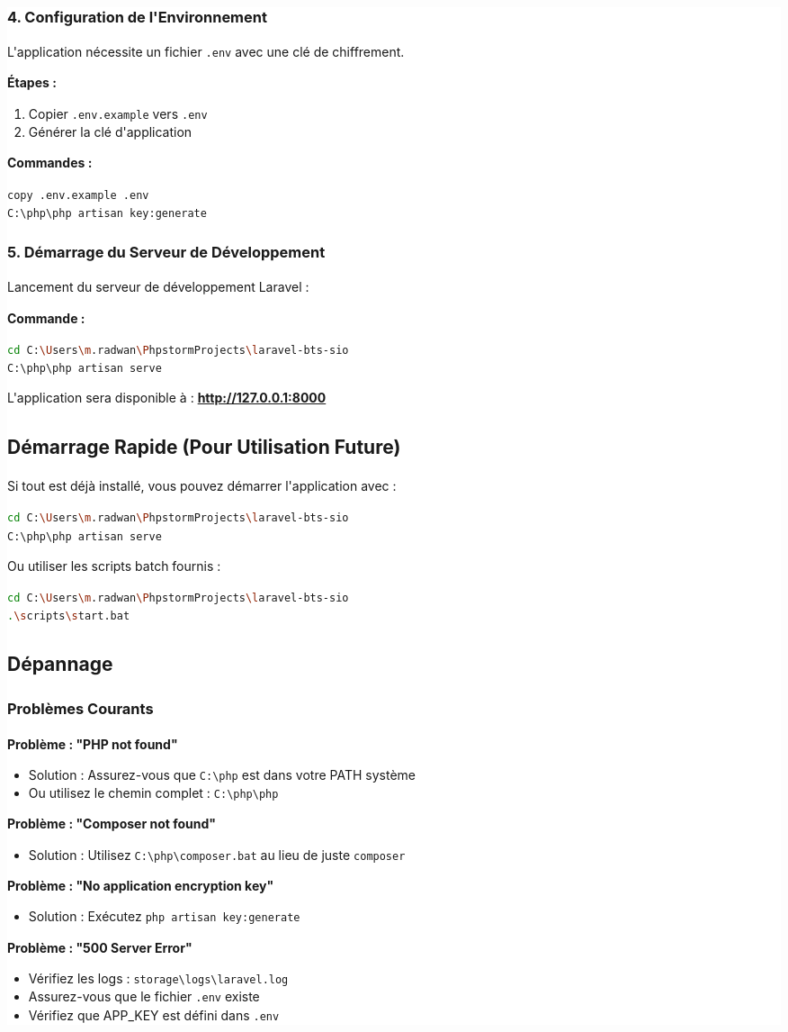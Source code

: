 ### 4. Configuration de l'Environnement

L'application nécessite un fichier `.env` avec une clé de chiffrement.

**Étapes :**
1. Copier `.env.example` vers `.env`
2. Générer la clé d'application

**Commandes :**
```bash
copy .env.example .env
C:\php\php artisan key:generate
```

### 5. Démarrage du Serveur de Développement

Lancement du serveur de développement Laravel :

**Commande :**
```bash
cd C:\Users\m.radwan\PhpstormProjects\laravel-bts-sio
C:\php\php artisan serve
```

L'application sera disponible à : **http://127.0.0.1:8000**

## Démarrage Rapide (Pour Utilisation Future)

Si tout est déjà installé, vous pouvez démarrer l'application avec :

```bash
cd C:\Users\m.radwan\PhpstormProjects\laravel-bts-sio
C:\php\php artisan serve
```

Ou utiliser les scripts batch fournis :
```bash
cd C:\Users\m.radwan\PhpstormProjects\laravel-bts-sio
.\scripts\start.bat
```

## Dépannage

### Problèmes Courants

**Problème : "PHP not found"**
- Solution : Assurez-vous que `C:\php` est dans votre PATH système
- Ou utilisez le chemin complet : `C:\php\php`

**Problème : "Composer not found"**
- Solution : Utilisez `C:\php\composer.bat` au lieu de juste `composer`

**Problème : "No application encryption key"**
- Solution : Exécutez `php artisan key:generate`

**Problème : "500 Server Error"**
- Vérifiez les logs : `storage\logs\laravel.log`
- Assurez-vous que le fichier `.env` existe
- Vérifiez que APP_KEY est défini dans `.env`
